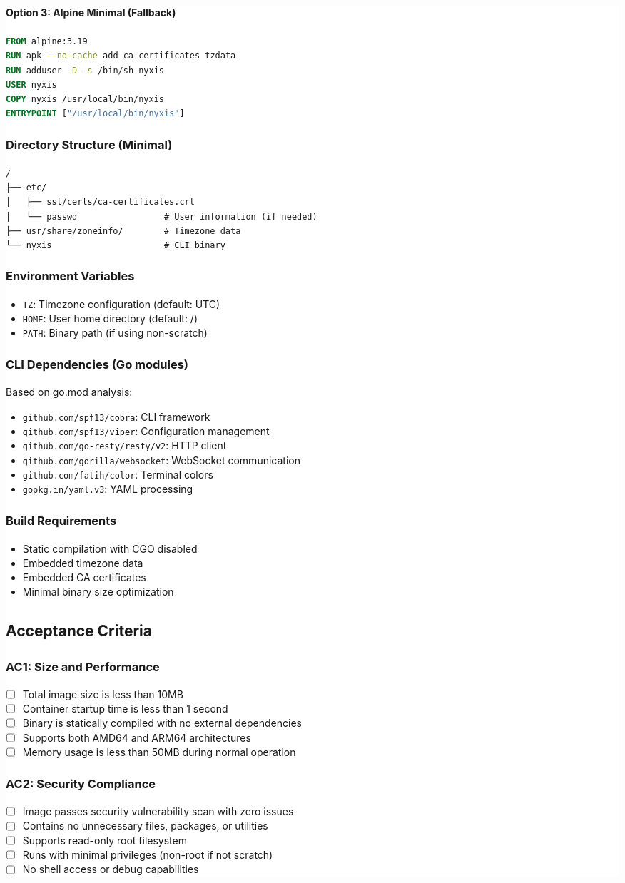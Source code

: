 #### Option 3: Alpine Minimal (Fallback)
```dockerfile  
FROM alpine:3.19
RUN apk --no-cache add ca-certificates tzdata
RUN adduser -D -s /bin/sh nyxis
USER nyxis
COPY nyxis /usr/local/bin/nyxis
ENTRYPOINT ["/usr/local/bin/nyxis"]
```

### Directory Structure (Minimal)
```
/
├── etc/
│   ├── ssl/certs/ca-certificates.crt
│   └── passwd                 # User information (if needed)
├── usr/share/zoneinfo/        # Timezone data
└── nyxis                      # CLI binary
```

### Environment Variables
- `TZ`: Timezone configuration (default: UTC)
- `HOME`: User home directory (default: /)
- `PATH`: Binary path (if using non-scratch)

### CLI Dependencies (Go modules)
Based on go.mod analysis:
- `github.com/spf13/cobra`: CLI framework
- `github.com/spf13/viper`: Configuration management  
- `github.com/go-resty/resty/v2`: HTTP client
- `github.com/gorilla/websocket`: WebSocket communication
- `github.com/fatih/color`: Terminal colors
- `gopkg.in/yaml.v3`: YAML processing

### Build Requirements
- Static compilation with CGO disabled
- Embedded timezone data
- Embedded CA certificates
- Minimal binary size optimization

## Acceptance Criteria

### AC1: Size and Performance
- [ ] Total image size is less than 10MB
- [ ] Container startup time is less than 1 second
- [ ] Binary is statically compiled with no external dependencies
- [ ] Supports both AMD64 and ARM64 architectures
- [ ] Memory usage is less than 50MB during normal operation

### AC2: Security Compliance
- [ ] Image passes security vulnerability scan with zero issues
- [ ] Contains no unnecessary files, packages, or utilities
- [ ] Supports read-only root filesystem
- [ ] Runs with minimal privileges (non-root if not scratch)
- [ ] No shell access or debug capabilities
